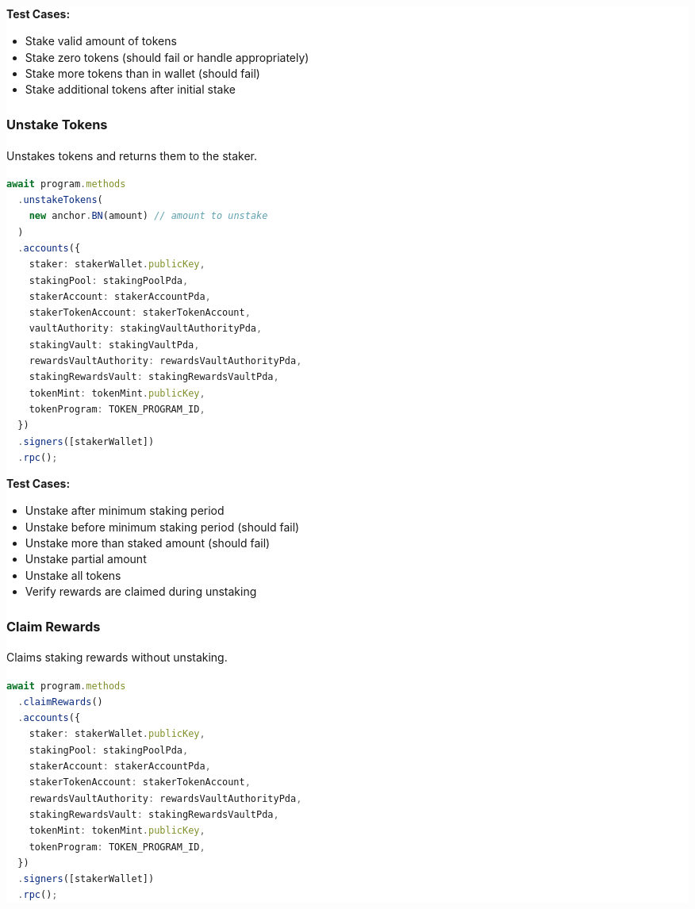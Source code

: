 **Test Cases:**
- Stake valid amount of tokens
- Stake zero tokens (should fail or handle appropriately)
- Stake more tokens than in wallet (should fail)
- Stake additional tokens after initial stake

### Unstake Tokens

Unstakes tokens and returns them to the staker.

```typescript
await program.methods
  .unstakeTokens(
    new anchor.BN(amount) // amount to unstake
  )
  .accounts({
    staker: stakerWallet.publicKey,
    stakingPool: stakingPoolPda,
    stakerAccount: stakerAccountPda,
    stakerTokenAccount: stakerTokenAccount,
    vaultAuthority: stakingVaultAuthorityPda,
    stakingVault: stakingVaultPda,
    rewardsVaultAuthority: rewardsVaultAuthorityPda,
    stakingRewardsVault: stakingRewardsVaultPda,
    tokenMint: tokenMint.publicKey,
    tokenProgram: TOKEN_PROGRAM_ID,
  })
  .signers([stakerWallet])
  .rpc();
```

**Test Cases:**
- Unstake after minimum staking period
- Unstake before minimum staking period (should fail)
- Unstake more than staked amount (should fail)
- Unstake partial amount
- Unstake all tokens
- Verify rewards are claimed during unstaking

### Claim Rewards

Claims staking rewards without unstaking.

```typescript
await program.methods
  .claimRewards()
  .accounts({
    staker: stakerWallet.publicKey,
    stakingPool: stakingPoolPda,
    stakerAccount: stakerAccountPda,
    stakerTokenAccount: stakerTokenAccount,
    rewardsVaultAuthority: rewardsVaultAuthorityPda,
    stakingRewardsVault: stakingRewardsVaultPda,
    tokenMint: tokenMint.publicKey,
    tokenProgram: TOKEN_PROGRAM_ID,
  })
  .signers([stakerWallet])
  .rpc();
```
